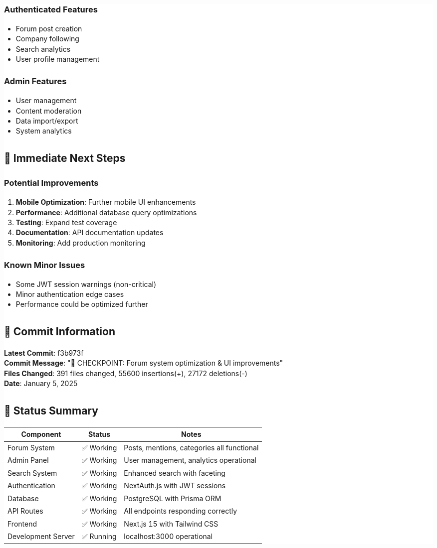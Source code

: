 ### Authenticated Features
- Forum post creation
- Company following
- Search analytics
- User profile management

### Admin Features
- User management
- Content moderation
- Data import/export
- System analytics

## 🎯 Immediate Next Steps

### Potential Improvements
1. **Mobile Optimization**: Further mobile UI enhancements
2. **Performance**: Additional database query optimizations
3. **Testing**: Expand test coverage
4. **Documentation**: API documentation updates
5. **Monitoring**: Add production monitoring

### Known Minor Issues
- Some JWT session warnings (non-critical)
- Minor authentication edge cases
- Performance could be optimized further

## 📝 Commit Information

**Latest Commit**: f3b973f  
**Commit Message**: "🎯 CHECKPOINT: Forum system optimization & UI improvements"  
**Files Changed**: 391 files changed, 55600 insertions(+), 27172 deletions(-)  
**Date**: January 5, 2025  

## 🚦 Status Summary

| Component | Status | Notes |
|-----------|--------|-------|
| Forum System | ✅ Working | Posts, mentions, categories all functional |
| Admin Panel | ✅ Working | User management, analytics operational |
| Search System | ✅ Working | Enhanced search with faceting |
| Authentication | ✅ Working | NextAuth.js with JWT sessions |
| Database | ✅ Working | PostgreSQL with Prisma ORM |
| API Routes | ✅ Working | All endpoints responding correctly |
| Frontend | ✅ Working | Next.js 15 with Tailwind CSS |
| Development Server | ✅ Running | localhost:3000 operational |
